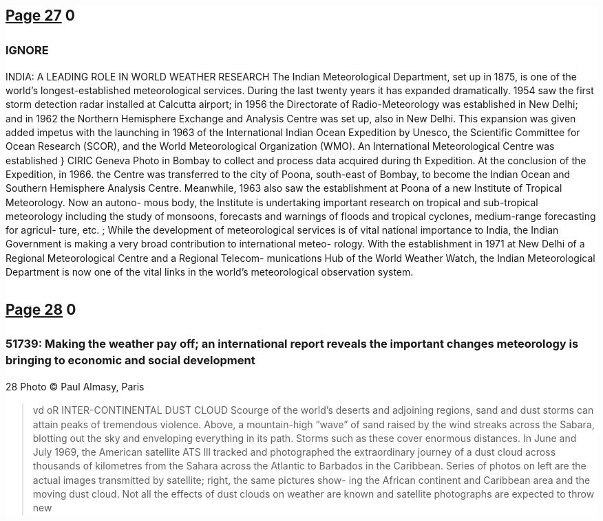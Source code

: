 ## [Page 27](074891engo.pdf#page=27) 0

### IGNORE

INDIA: A LEADING ROLE 
IN WORLD 
WEATHER RESEARCH 
The Indian Meteorological Department, set up in 1875, is one 
of the world’s longest-established meteorological services. 
During the last twenty years it has expanded dramatically. 
1954 saw the first storm detection radar installed at Calcutta 
airport; in 1956 the Directorate of Radio-Meteorology 
was established in New Delhi; and in 1962 the Northern 
Hemisphere Exchange and Analysis Centre was set up, also 
in New Delhi. 
This expansion was given added impetus with the launching 
in 1963 of the International Indian Ocean Expedition by 
Unesco, the Scientific Committee for Ocean Research 
(SCOR), and the World Meteorological Organization (WMO). 
An International Meteorological Centre was established 
} CIRIC Geneva     Photo 
in Bombay to collect and process data acquired during th 
Expedition. At the conclusion of the Expedition, in 1966. 
the Centre was transferred to the city of Poona, south-east 
of Bombay, to become the Indian Ocean and Southern 
Hemisphere Analysis Centre. 
Meanwhile, 1963 also saw the establishment at Poona of 
a new Institute of Tropical Meteorology. Now an autono- 
mous body, the Institute is undertaking important research 
on tropical and sub-tropical meteorology including the 
study of monsoons, forecasts and warnings of floods and 
tropical cyclones, medium-range forecasting for agricul- 
ture, etc. ; 
While the development of meteorological services is of 
vital national importance to India, the Indian Government 
is making a very broad contribution to international meteo- 
rology. With the establishment in 1971 at New Delhi of a 
Regional Meteorological Centre and a Regional Telecom- 
munications Hub of the World Weather Watch, the Indian 
Meteorological Department is now one of the vital links in 
the world’s meteorological observation system. 
  

## [Page 28](074891engo.pdf#page=28) 0

### 51739: Making the weather pay off; an international report reveals the important changes meteorology is bringing to economic and social development

28 
Photo © Paul Almasy, Paris 
> vd 
oR 
INTER-CONTINENTAL DUST CLOUD 
Scourge of the world’s deserts and adjoining regions, sand and dust storms can attain peaks 
of tremendous violence. Above, a mountain-high “wave” of sand raised by the wind streaks 
across the Sabara, blotting out the sky and enveloping everything in its path. Storms such 
as these cover enormous distances. In June and July 1969, the American satellite ATS lll 
tracked and photographed the extraordinary journey of a dust cloud across thousands of 
kilometres from the Sahara across the Atlantic to Barbados in the Caribbean. Series of 
photos on left are the actual images transmitted by satellite; right, the same pictures show- 
ing the African continent and Caribbean area and the moving dust cloud. Not all the effects 
of dust clouds on weather are known and satellite photographs are expected to throw new 